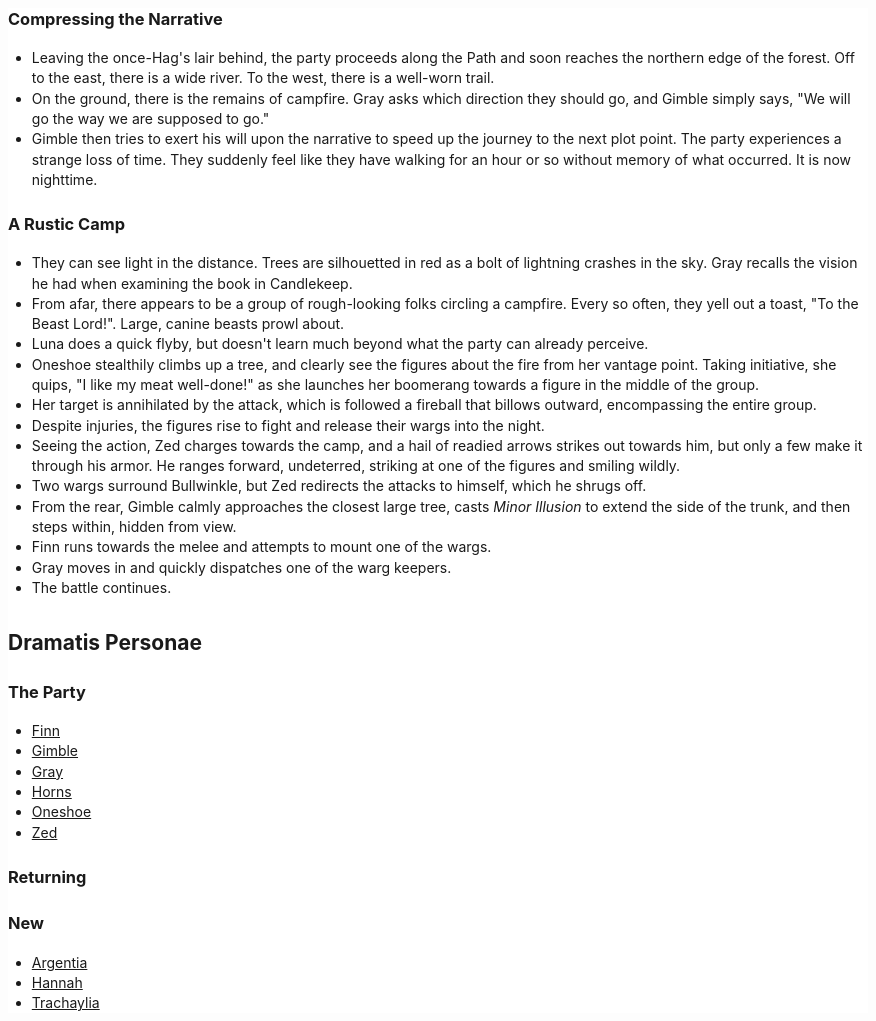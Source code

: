 ### Compressing the Narrative

- Leaving the once-Hag's lair behind, the party proceeds along the Path and soon reaches the northern edge of the forest. Off to the east, there is a wide river. To the west, there is a well-worn trail.
- On the ground, there is the remains of campfire. Gray asks which direction they should go, and Gimble simply says, "We will go the way we are supposed to go."
- Gimble then tries to exert his will upon the narrative to speed up the journey to the next plot point. The party experiences a strange loss of time. They suddenly feel like they have walking for an hour or so without memory of what occurred. It is now nighttime. 

### A Rustic Camp

- They can see light in the distance. Trees are silhouetted in red as a bolt of lightning crashes in the sky. Gray recalls the vision he had when examining the book in Candlekeep.
- From afar, there appears to be a group of rough-looking folks circling a campfire. Every so often, they yell out a toast, "To the Beast Lord!". Large, canine beasts prowl about.
- Luna does a quick flyby, but doesn't learn much beyond what the party can already perceive.
- Oneshoe stealthily climbs up a tree, and clearly see the figures about the fire from her vantage point. Taking initiative, she quips, "I like my meat well-done!" as she launches her boomerang towards a figure in the middle of the group.
- Her target is annihilated by the attack, which is followed a fireball that billows outward, encompassing the entire group.
- Despite injuries, the figures rise to fight and release their wargs into the night.
- Seeing the action, Zed charges towards the camp, and a hail of readied arrows strikes out towards him, but only a few make it through his armor. He ranges forward, undeterred, striking at one of the figures and smiling wildly.
- Two wargs surround Bullwinkle, but Zed redirects the attacks to himself, which he shrugs off.
- From the rear, Gimble calmly approaches the closest large tree, casts *Minor Illusion* to extend the side of the trunk, and then steps within, hidden from view.
- Finn runs towards the melee and attempts to mount one of the wargs.
- Gray moves in and quickly dispatches one of the warg keepers.
- The battle continues.

## Dramatis Personae

### The Party

- [Finn](/dnd/characters/finn)
- [Gimble](/dnd/characters/gimble-the-diviner)
- [Gray](/dnd/characters/haeltin-var-astora)
- [Horns](/dnd/characters/horns)
- [Oneshoe](/dnd/characters/oneshoe)
- [Zed](/dnd/characters/zed)

### Returning

### New

- [Argentia](/dnd/npcs/argentia)
- [Hannah](/dnd/npcs/hannah)
- [Trachaylia](/dnd/npcs/trachaylia)
